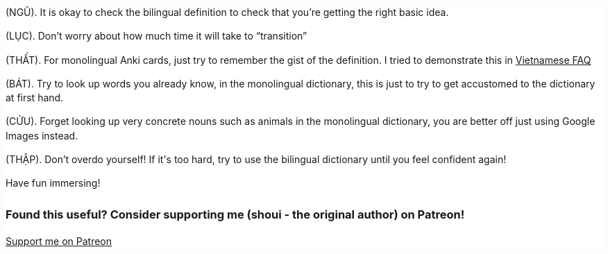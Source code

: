 (NGŨ). It is okay to check the bilingual definition to check that you’re getting the right basic idea.

(LỤC). Don’t worry about how much time it will take to “transition”

(THẤT). For monolingual Anki cards, just try to remember the gist of the definition. I tried to demonstrate this in [Vietnamese FAQ](faq.md)  

(BÁT). Try to look up words you already know, in the monolingual dictionary, this is just to try to get accustomed to the dictionary at first hand.

(CỬU). Forget looking up very concrete nouns such as animals in the monolingual dictionary, you are better off just using Google Images instead.

(THẬP). Don’t overdo yourself! If it's too hard, try to use the bilingual dictionary until you feel confident again!

Have fun immersing!

<h3>Found this useful? Consider supporting me (shoui - the original author) on Patreon!</h3>   

[Support me on Patreon](https://www.patreon.com/shoui)


